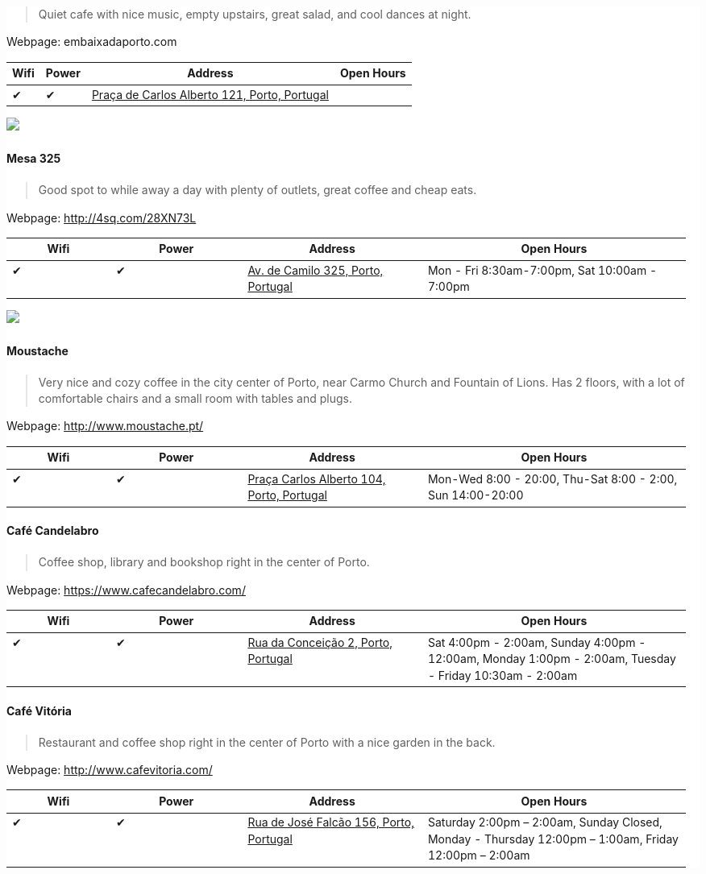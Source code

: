 > Quiet cafe with nice music, empty upstairs, great salad, and cool dances at night.

Webpage: embaixadaporto.com

<table><thead><tr class="header"><th>Wifi</th><th>Power</th><th>Address</th><th>Open Hours</th></tr></thead><tbody><tr class="odd"><td>✔</td><td>✔</td><td><a href="https://goo.gl/maps/EkUoagQm5Ym">Praça de Carlos Alberto 121, Porto, Portugal</a></td><td></td></tr></tbody></table>

![](http://www.speedtest.net/result/5456704202.png)

#### Mesa 325

> Good spot to while away a day with plenty of outlets, great coffee and cheap eats.

Webpage: http://4sq.com/28XN73L

<table style="width:98%;"><colgroup><col style="width: 15%" /><col style="width: 19%" /><col style="width: 26%" /><col style="width: 38%" /></colgroup><thead><tr class="header"><th>Wifi</th><th>Power</th><th>Address</th><th>Open Hours</th></tr></thead><tbody><tr class="odd"><td>✔</td><td>✔</td><td><a href="https://goo.gl/maps/aVZ1cFWQatT2">Av. de Camilo 325, Porto, Portugal</a></td><td>Mon - Fri 8:30am-7:00pm, Sat 10:00am - 7:00pm</td></tr></tbody></table>

![](http://www.speedtest.net/result/5425343488.png)

#### Moustache

> Very nice and cozy coffee in the city center of Porto, near Carmo Church and Fountain of Lions. Has 2 floors, with a lot of comfortable chairs and a small room with tables and plugs.

Webpage: http://www.moustache.pt/

<table style="width:98%;"><colgroup><col style="width: 15%" /><col style="width: 19%" /><col style="width: 26%" /><col style="width: 38%" /></colgroup><thead><tr class="header"><th>Wifi</th><th>Power</th><th>Address</th><th>Open Hours</th></tr></thead><tbody><tr class="odd"><td>✔</td><td>✔</td><td><a href="https://goo.gl/maps/sRRxzxuGLhB2">Praça Carlos Alberto 104, Porto, Portugal</a></td><td>Mon-Wed 8:00 - 20:00, Thu-Sat 8:00 - 2:00, Sun 14:00-20:00</td></tr></tbody></table>

#### Café Candelabro

> Coffee shop, library and bookshop right in the center of Porto.

Webpage: https://www.cafecandelabro.com/

<table style="width:98%;"><colgroup><col style="width: 15%" /><col style="width: 19%" /><col style="width: 26%" /><col style="width: 38%" /></colgroup><thead><tr class="header"><th>Wifi</th><th>Power</th><th>Address</th><th>Open Hours</th></tr></thead><tbody><tr class="odd"><td>✔</td><td>✔</td><td><a href="https://goo.gl/maps/fDQuuCgAZPZSgdgt7">Rua da Conceição 2, Porto, Portugal</a></td><td>Sat 4:00pm - 2:00am, Sunday 4:00pm - 12:00am, Monday 1:00pm - 2:00am, Tuesday - Friday 10:30am - 2:00am</td></tr></tbody></table>

#### Café Vitória

> Restaurant and coffee shop right in the center of Porto with a nice garden in the back.

Webpage: http://www.cafevitoria.com/

<table style="width:98%;"><colgroup><col style="width: 15%" /><col style="width: 19%" /><col style="width: 26%" /><col style="width: 38%" /></colgroup><thead><tr class="header"><th>Wifi</th><th>Power</th><th>Address</th><th>Open Hours</th></tr></thead><tbody><tr class="odd"><td>✔</td><td>✔</td><td><a href="https://goo.gl/maps/HT8dioSQPnDGecsMA">Rua de José Falcão 156, Porto, Portugal</a></td><td>Saturday 2:00pm – 2:00am, Sunday Closed, Monday - Thursday 12:00pm – 1:00am, Friday 12:00pm – 2:00am</td></tr></tbody></table>
